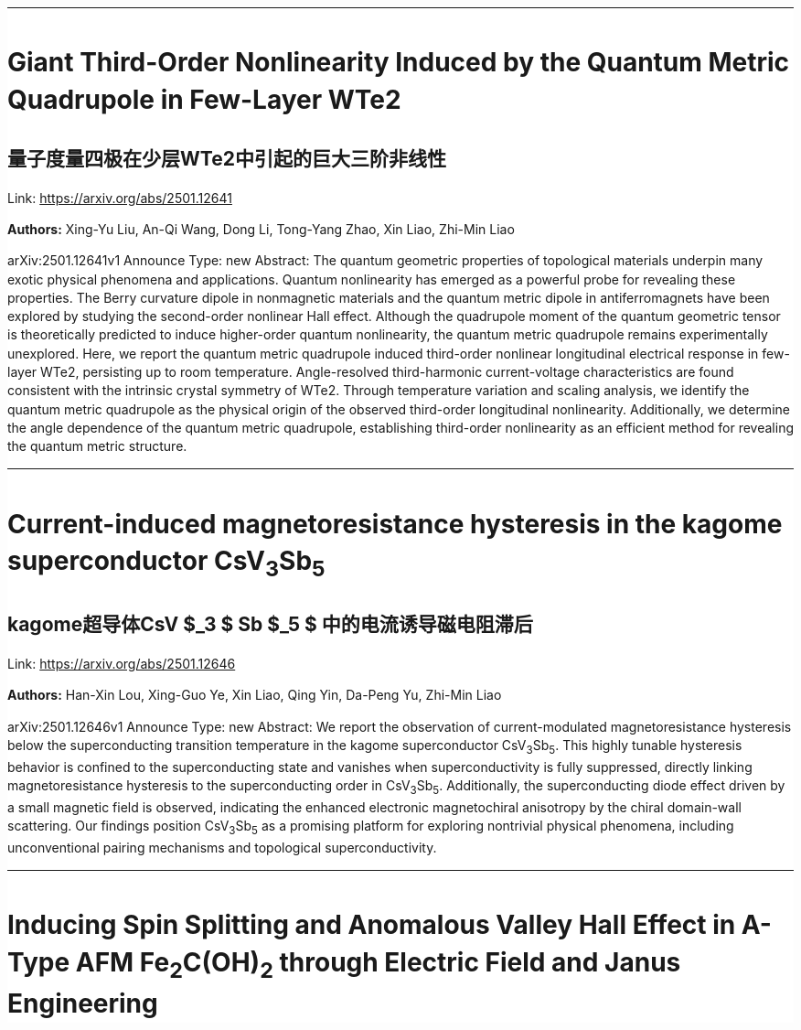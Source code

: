 
---
# Giant Third-Order Nonlinearity Induced by the Quantum Metric Quadrupole in Few-Layer WTe2

## 量子度量四极在少层WTe2中引起的巨大三阶非线性

Link: https://arxiv.org/abs/2501.12641

**Authors:** Xing-Yu Liu, An-Qi Wang, Dong Li, Tong-Yang Zhao, Xin Liao, Zhi-Min Liao

arXiv:2501.12641v1 Announce Type: new 
Abstract: The quantum geometric properties of topological materials underpin many exotic physical phenomena and applications. Quantum nonlinearity has emerged as a powerful probe for revealing these properties. The Berry curvature dipole in nonmagnetic materials and the quantum metric dipole in antiferromagnets have been explored by studying the second-order nonlinear Hall effect. Although the quadrupole moment of the quantum geometric tensor is theoretically predicted to induce higher-order quantum nonlinearity, the quantum metric quadrupole remains experimentally unexplored. Here, we report the quantum metric quadrupole induced third-order nonlinear longitudinal electrical response in few-layer WTe2, persisting up to room temperature. Angle-resolved third-harmonic current-voltage characteristics are found consistent with the intrinsic crystal symmetry of WTe2. Through temperature variation and scaling analysis, we identify the quantum metric quadrupole as the physical origin of the observed third-order longitudinal nonlinearity. Additionally, we determine the angle dependence of the quantum metric quadrupole, establishing third-order nonlinearity as an efficient method for revealing the quantum metric structure.


---
# Current-induced magnetoresistance hysteresis in the kagome superconductor CsV$_3$Sb$_5$

## kagome超导体CsV $_3 $ Sb $_5 $ 中的电流诱导磁电阻滞后

Link: https://arxiv.org/abs/2501.12646

**Authors:** Han-Xin Lou, Xing-Guo Ye, Xin Liao, Qing Yin, Da-Peng Yu, Zhi-Min Liao

arXiv:2501.12646v1 Announce Type: new 
Abstract: We report the observation of current-modulated magnetoresistance hysteresis below the superconducting transition temperature in the kagome superconductor CsV$_3$Sb$_5$. This highly tunable hysteresis behavior is confined to the superconducting state and vanishes when superconductivity is fully suppressed, directly linking magnetoresistance hysteresis to the superconducting order in CsV$_3$Sb$_5$. Additionally, the superconducting diode effect driven by a small magnetic field is observed, indicating the enhanced electronic magnetochiral anisotropy by the chiral domain-wall scattering. Our findings position CsV$_3$Sb$_5$ as a promising platform for exploring nontrivial physical phenomena, including unconventional pairing mechanisms and topological superconductivity.


---
# Inducing Spin Splitting and Anomalous Valley Hall Effect in A-Type AFM Fe$_2$C(OH)$_2$ through Electric Field and Janus Engineering

